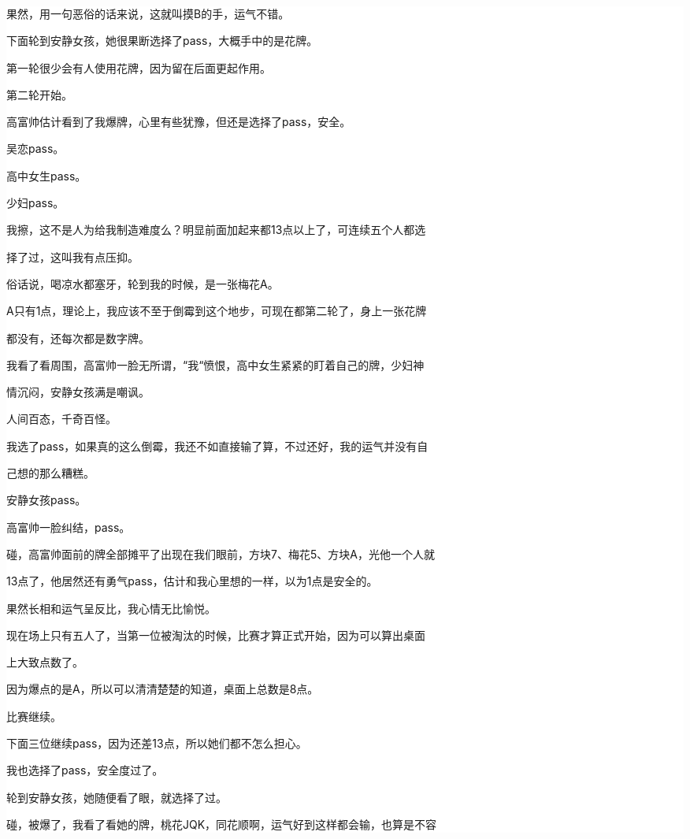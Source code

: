
果然，用一句恶俗的话来说，这就叫摸B的手，运气不错。

下面轮到安静女孩，她很果断选择了pass，大概手中的是花牌。

第一轮很少会有人使用花牌，因为留在后面更起作用。



第二轮开始。

高富帅估计看到了我爆牌，心里有些犹豫，但还是选择了pass，安全。

吴恋pass。

高中女生pass。

少妇pass。



我擦，这不是人为给我制造难度么？明显前面加起来都13点以上了，可连续五个人都选

择了过，这叫我有点压抑。

俗话说，喝凉水都塞牙，轮到我的时候，是一张梅花A。

A只有1点，理论上，我应该不至于倒霉到这个地步，可现在都第二轮了，身上一张花牌

都没有，还每次都是数字牌。

我看了看周围，高富帅一脸无所谓，“我“愤恨，高中女生紧紧的盯着自己的牌，少妇神

情沉闷，安静女孩满是嘲讽。

人间百态，千奇百怪。

我选了pass，如果真的这么倒霉，我还不如直接输了算，不过还好，我的运气并没有自

己想的那么糟糕。

安静女孩pass。

高富帅一脸纠结，pass。

碰，高富帅面前的牌全部摊平了出现在我们眼前，方块7、梅花5、方块A，光他一个人就

13点了，他居然还有勇气pass，估计和我心里想的一样，以为1点是安全的。

果然长相和运气呈反比，我心情无比愉悦。

现在场上只有五人了，当第一位被淘汰的时候，比赛才算正式开始，因为可以算出桌面

上大致点数了。

因为爆点的是A，所以可以清清楚楚的知道，桌面上总数是8点。



比赛继续。

下面三位继续pass，因为还差13点，所以她们都不怎么担心。

我也选择了pass，安全度过了。

轮到安静女孩，她随便看了眼，就选择了过。

碰，被爆了，我看了看她的牌，桃花JQK，同花顺啊，运气好到这样都会输，也算是不容
